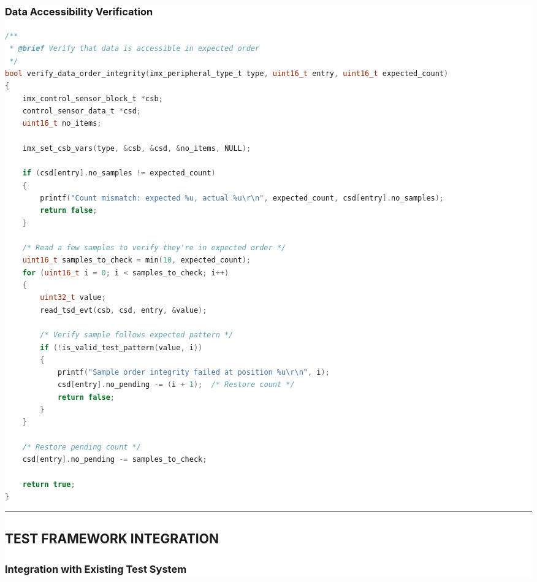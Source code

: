 ### **Data Accessibility Verification**

```c
/**
 * @brief Verify that data is accessible in expected order
 */
bool verify_data_order_integrity(imx_peripheral_type_t type, uint16_t entry, uint16_t expected_count)
{
    imx_control_sensor_block_t *csb;
    control_sensor_data_t *csd;
    uint16_t no_items;

    imx_set_csb_vars(type, &csb, &csd, &no_items, NULL);

    if (csd[entry].no_samples != expected_count)
    {
        printf("Count mismatch: expected %u, actual %u\r\n", expected_count, csd[entry].no_samples);
        return false;
    }

    /* Read a few samples to verify they're in expected order */
    uint16_t samples_to_check = min(10, expected_count);
    for (uint16_t i = 0; i < samples_to_check; i++)
    {
        uint32_t value;
        read_tsd_evt(csb, csd, entry, &value);

        /* Verify sample follows expected pattern */
        if (!is_valid_test_pattern(value, i))
        {
            printf("Sample order integrity failed at position %u\r\n", i);
            csd[entry].no_pending -= (i + 1);  /* Restore count */
            return false;
        }
    }

    /* Restore pending count */
    csd[entry].no_pending -= samples_to_check;

    return true;
}
```

---

## TEST FRAMEWORK INTEGRATION

### **Integration with Existing Test System**
